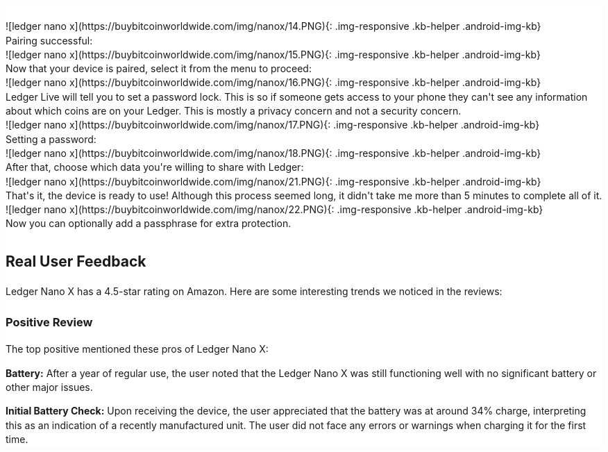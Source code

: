 <br>
![ledger nano x](https://buybitcoinworldwide.com/img/nanox/14.PNG){: .img-responsive .kb-helper .android-img-kb}
<br>
Pairing successful:
<br>
![ledger nano x](https://buybitcoinworldwide.com/img/nanox/15.PNG){: .img-responsive .kb-helper .android-img-kb}
<br>
Now that your device is paired, select it from the menu to proceed:
<br>
![ledger nano x](https://buybitcoinworldwide.com/img/nanox/16.PNG){: .img-responsive .kb-helper .android-img-kb}
<br>
Ledger Live will tell you to set a password lock. This is so if someone gets access to your phone they can't see any information about which coins are on your Ledger. This is mostly a privacy concern and not a security concern.
<br>
![ledger nano x](https://buybitcoinworldwide.com/img/nanox/17.PNG){: .img-responsive .kb-helper .android-img-kb}
<br>
Setting a password:
<br>
![ledger nano x](https://buybitcoinworldwide.com/img/nanox/18.PNG){: .img-responsive .kb-helper .android-img-kb}
<br>
After that, choose which data you're willing to share with Ledger:
<br>
![ledger nano x](https://buybitcoinworldwide.com/img/nanox/21.PNG){: .img-responsive .kb-helper .android-img-kb}
<br>
That's it, the device is ready to use! Although this process seemed long, it didn't take me more than 5 minutes to complete all of it.
<br>
![ledger nano x](https://buybitcoinworldwide.com/img/nanox/22.PNG){: .img-responsive .kb-helper .android-img-kb}
<br>
Now you can optionally add a passphrase for extra protection.

## Real User Feedback 

Ledger Nano X has a 4.5-star rating on Amazon. Here are some interesting trends we noticed in the reviews:

### Positive Review

The top positive mentioned these pros of Ledger Nano X:

**Battery:** After a year of regular use, the user noted that the Ledger Nano X was still functioning well with no significant battery or other major issues.

**Initial Battery Check:** Upon receiving the device, the user appreciated that the battery was at around 34% charge, interpreting this as an indication of a recently manufactured unit. The user did not face any errors or warnings when charging it for the first time.

